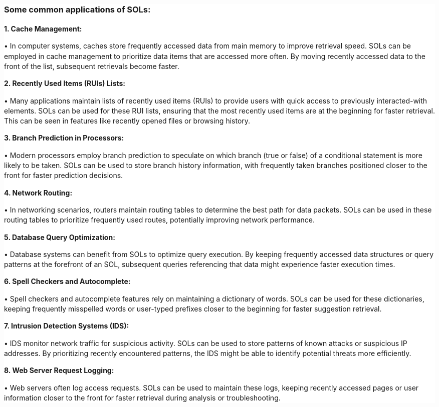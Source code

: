 ### Some common applications of SOLs:

**1. Cache Management:**

• In computer systems, caches store frequently accessed data from main memory to improve retrieval speed. SOLs can be employed in cache management to prioritize data items that are accessed more often. By moving recently accessed data to the front of the list, subsequent retrievals become faster.
    
**2. Recently Used Items (RUIs) Lists:**

• Many applications maintain lists of recently used items (RUIs) to provide users with quick access to previously interacted-with elements. SOLs can be used for these RUI lists, ensuring that the most recently used items are at the beginning for faster retrieval. This can be seen in features like recently opened files or browsing history.

**3. Branch Prediction in Processors:**

• Modern processors employ branch prediction to speculate on which branch (true or false) of a conditional statement is more likely to be taken. SOLs can be used to store branch history information, with frequently taken branches positioned closer to the front for faster prediction decisions.

**4. Network Routing:**

• In networking scenarios, routers maintain routing tables to determine the best path for data packets. SOLs can be used in these routing tables to prioritize frequently used routes, potentially improving network performance.
    
**5. Database Query Optimization:**

• Database systems can benefit from SOLs to optimize query execution. By keeping frequently accessed data structures or query patterns at the forefront of an SOL, subsequent queries referencing that data might experience faster execution times.
    
**6. Spell Checkers and Autocomplete:**

• Spell checkers and autocomplete features rely on maintaining a dictionary of words. SOLs can be used for these dictionaries, keeping frequently misspelled words or user-typed prefixes closer to the beginning for faster suggestion retrieval.
    
**7. Intrusion Detection Systems (IDS):**

• IDS monitor network traffic for suspicious activity. SOLs can be used to store patterns of known attacks or suspicious IP addresses. By prioritizing recently encountered patterns, the IDS might be able to identify potential threats more efficiently.
    
**8. Web Server Request Logging:**

• Web servers often log access requests. SOLs can be used to maintain these logs, keeping recently accessed pages or user information closer to the front for faster retrieval during analysis or troubleshooting.


